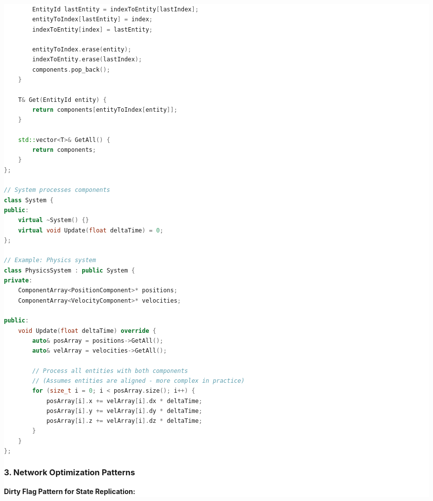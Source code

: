 ```cpp
        EntityId lastEntity = indexToEntity[lastIndex];
        entityToIndex[lastEntity] = index;
        indexToEntity[index] = lastEntity;
        
        entityToIndex.erase(entity);
        indexToEntity.erase(lastIndex);
        components.pop_back();
    }
    
    T& Get(EntityId entity) {
        return components[entityToIndex[entity]];
    }
    
    std::vector<T>& GetAll() {
        return components;
    }
};

// System processes components
class System {
public:
    virtual ~System() {}
    virtual void Update(float deltaTime) = 0;
};

// Example: Physics system
class PhysicsSystem : public System {
private:
    ComponentArray<PositionComponent>* positions;
    ComponentArray<VelocityComponent>* velocities;
    
public:
    void Update(float deltaTime) override {
        auto& posArray = positions->GetAll();
        auto& velArray = velocities->GetAll();
        
        // Process all entities with both components
        // (Assumes entities are aligned - more complex in practice)
        for (size_t i = 0; i < posArray.size(); i++) {
            posArray[i].x += velArray[i].dx * deltaTime;
            posArray[i].y += velArray[i].dy * deltaTime;
            posArray[i].z += velArray[i].dz * deltaTime;
        }
    }
};
```

### 3. Network Optimization Patterns

**Dirty Flag Pattern for State Replication:**
